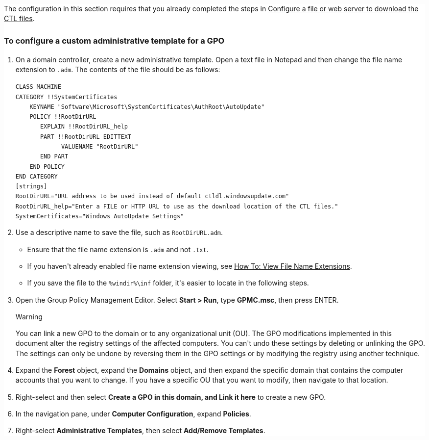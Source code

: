 The configuration in this section requires that you already completed the steps in
[Configure a file or web server to download the CTL files](#configure-a-file-or-web-server-to-download-the-ctl-files).

### To configure a custom administrative template for a GPO

1. On a domain controller, create a new administrative template. Open a text file in Notepad and
   then change the file name extension to `.adm`. The contents of the file should be as follows:

    ```ADM
    CLASS MACHINE
    CATEGORY !!SystemCertificates
        KEYNAME "Software\Microsoft\SystemCertificates\AuthRoot\AutoUpdate"
        POLICY !!RootDirURL
           EXPLAIN !!RootDirURL_help
           PART !!RootDirURL EDITTEXT
                 VALUENAME "RootDirURL"
           END PART
        END POLICY
    END CATEGORY
    [strings]
    RootDirURL="URL address to be used instead of default ctldl.windowsupdate.com"
    RootDirURL_help="Enter a FILE or HTTP URL to use as the download location of the CTL files."
    SystemCertificates="Windows AutoUpdate Settings"
    ```

1. Use a descriptive name to save the file, such as `RootDirURL.adm`.

    - Ensure that the file name extension is `.adm` and not `.txt`.

    - If you haven't already enabled file name extension viewing, see
      [How To: View File Name Extensions](https://answers.microsoft.com/en-us/windows/forum/all/how-can-i-get-the-extension-to-display-along-with/ec523f53-357b-41eb-a6c7-9b6b95a91235).

    - If you save the file to the `%windir%\inf` folder, it's easier to locate in the following
      steps.

1. Open the Group Policy Management Editor. Select **Start > Run**, type **GPMC.msc**, then press ENTER.

    > [!WARNING]
    > You can link a new GPO to the domain or to any organizational unit (OU). The GPO modifications
    > implemented in this document alter the registry settings of the affected computers. You can't
    > undo these settings by deleting or unlinking the GPO. The settings can only be undone by
    > reversing them in the GPO settings or by modifying the registry using another technique.

1. Expand the **Forest** object, expand the **Domains** object, and then expand the specific domain
   that contains the computer accounts that you want to change. If you have a specific OU that you
   want to modify, then navigate to that location.

1. Right-select and then select **Create a GPO in this domain, and Link it here** to create a new
   GPO.

1. In the navigation pane, under **Computer Configuration**, expand **Policies**.

1. Right-select **Administrative Templates**, then select **Add/Remove Templates**.
